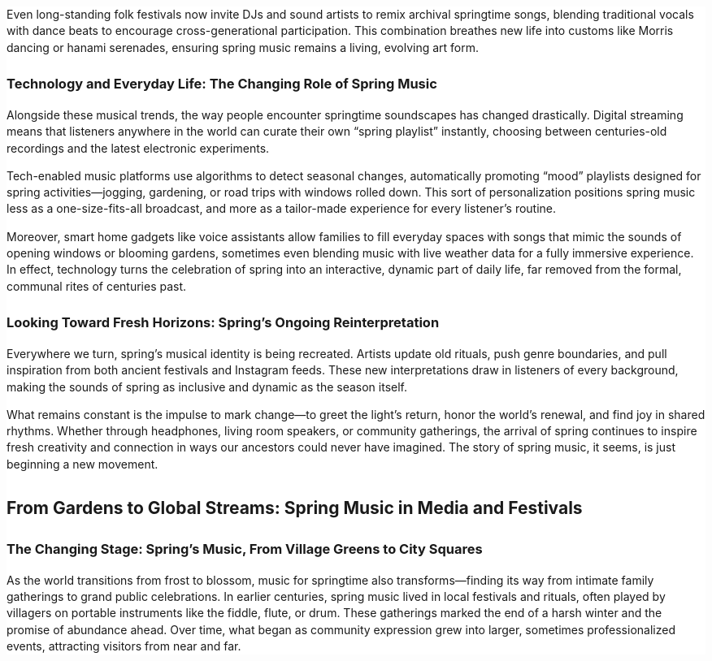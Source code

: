 Even long-standing folk festivals now invite DJs and sound artists to remix archival springtime
songs, blending traditional vocals with dance beats to encourage cross-generational participation.
This combination breathes new life into customs like Morris dancing or hanami serenades, ensuring
spring music remains a living, evolving art form.

### Technology and Everyday Life: The Changing Role of Spring Music

Alongside these musical trends, the way people encounter springtime soundscapes has changed
drastically. Digital streaming means that listeners anywhere in the world can curate their own
“spring playlist” instantly, choosing between centuries-old recordings and the latest electronic
experiments.

Tech-enabled music platforms use algorithms to detect seasonal changes, automatically promoting
“mood” playlists designed for spring activities—jogging, gardening, or road trips with windows
rolled down. This sort of personalization positions spring music less as a one-size-fits-all
broadcast, and more as a tailor-made experience for every listener’s routine.

Moreover, smart home gadgets like voice assistants allow families to fill everyday spaces with songs
that mimic the sounds of opening windows or blooming gardens, sometimes even blending music with
live weather data for a fully immersive experience. In effect, technology turns the celebration of
spring into an interactive, dynamic part of daily life, far removed from the formal, communal rites
of centuries past.

### Looking Toward Fresh Horizons: Spring’s Ongoing Reinterpretation

Everywhere we turn, spring’s musical identity is being recreated. Artists update old rituals, push
genre boundaries, and pull inspiration from both ancient festivals and Instagram feeds. These new
interpretations draw in listeners of every background, making the sounds of spring as inclusive and
dynamic as the season itself.

What remains constant is the impulse to mark change—to greet the light’s return, honor the world’s
renewal, and find joy in shared rhythms. Whether through headphones, living room speakers, or
community gatherings, the arrival of spring continues to inspire fresh creativity and connection in
ways our ancestors could never have imagined. The story of spring music, it seems, is just beginning
a new movement.

## From Gardens to Global Streams: Spring Music in Media and Festivals

### The Changing Stage: Spring’s Music, From Village Greens to City Squares

As the world transitions from frost to blossom, music for springtime also transforms—finding its way
from intimate family gatherings to grand public celebrations. In earlier centuries, spring music
lived in local festivals and rituals, often played by villagers on portable instruments like the
fiddle, flute, or drum. These gatherings marked the end of a harsh winter and the promise of
abundance ahead. Over time, what began as community expression grew into larger, sometimes
professionalized events, attracting visitors from near and far.
